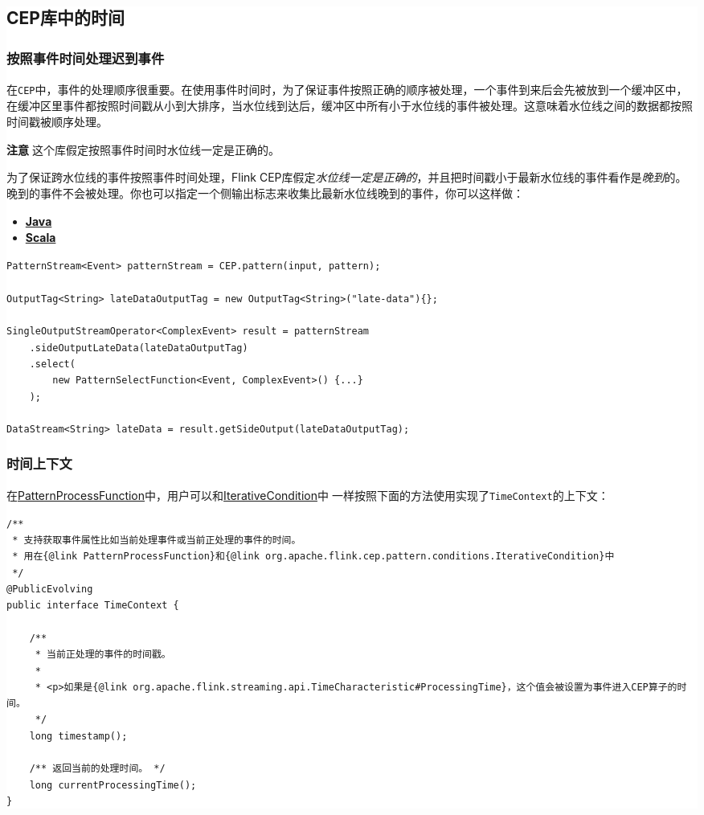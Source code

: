 ## CEP库中的时间

### 按照事件时间处理迟到事件

在`CEP`中，事件的处理顺序很重要。在使用事件时间时，为了保证事件按照正确的顺序被处理，一个事件到来后会先被放到一个缓冲区中， 在缓冲区里事件都按照时间戳从小到大排序，当水位线到达后，缓冲区中所有小于水位线的事件被处理。这意味着水位线之间的数据都按照时间戳被顺序处理。

**注意** 这个库假定按照事件时间时水位线一定是正确的。

为了保证跨水位线的事件按照事件时间处理，Flink CEP库假定*水位线一定是正确的*，并且把时间戳小于最新水位线的事件看作是*晚到*的。 晚到的事件不会被处理。你也可以指定一个侧输出标志来收集比最新水位线晚到的事件，你可以这样做：

- [**Java**](https://ci.apache.org/projects/flink/flink-docs-release-1.12/zh/dev/libs/cep.html#tab_Java_18)
- [**Scala**](https://ci.apache.org/projects/flink/flink-docs-release-1.12/zh/dev/libs/cep.html#tab_Scala_18)

```
PatternStream<Event> patternStream = CEP.pattern(input, pattern);

OutputTag<String> lateDataOutputTag = new OutputTag<String>("late-data"){};

SingleOutputStreamOperator<ComplexEvent> result = patternStream
    .sideOutputLateData(lateDataOutputTag)
    .select(
        new PatternSelectFunction<Event, ComplexEvent>() {...}
    );

DataStream<String> lateData = result.getSideOutput(lateDataOutputTag);
```

### 时间上下文

在[PatternProcessFunction](https://ci.apache.org/projects/flink/flink-docs-release-1.12/zh/dev/libs/cep.html#从模式中选取)中，用户可以和[IterativeCondition](https://ci.apache.org/projects/flink/flink-docs-release-1.12/zh/dev/libs/cep.html#条件)中 一样按照下面的方法使用实现了`TimeContext`的上下文：

```
/**
 * 支持获取事件属性比如当前处理事件或当前正处理的事件的时间。
 * 用在{@link PatternProcessFunction}和{@link org.apache.flink.cep.pattern.conditions.IterativeCondition}中
 */
@PublicEvolving
public interface TimeContext {

	/**
	 * 当前正处理的事件的时间戳。
	 *
	 * <p>如果是{@link org.apache.flink.streaming.api.TimeCharacteristic#ProcessingTime}，这个值会被设置为事件进入CEP算子的时间。
	 */
	long timestamp();

	/** 返回当前的处理时间。 */
	long currentProcessingTime();
}
```
